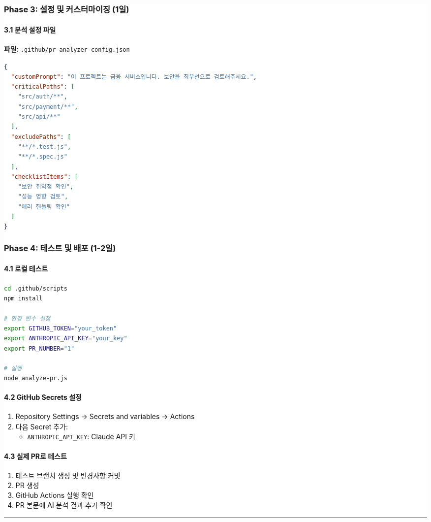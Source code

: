 ### Phase 3: 설정 및 커스터마이징 (1일)

#### 3.1 분석 설정 파일
**파일**: `.github/pr-analyzer-config.json`

```json
{
  "customPrompt": "이 프로젝트는 금융 서비스입니다. 보안을 최우선으로 검토해주세요.",
  "criticalPaths": [
    "src/auth/**",
    "src/payment/**",
    "src/api/**"
  ],
  "excludePaths": [
    "**/*.test.js",
    "**/*.spec.js"
  ],
  "checklistItems": [
    "보안 취약점 확인",
    "성능 영향 검토",
    "에러 핸들링 확인"
  ]
}
```

### Phase 4: 테스트 및 배포 (1-2일)

#### 4.1 로컬 테스트
```bash
cd .github/scripts
npm install

# 환경 변수 설정
export GITHUB_TOKEN="your_token"
export ANTHROPIC_API_KEY="your_key"
export PR_NUMBER="1"

# 실행
node analyze-pr.js
```

#### 4.2 GitHub Secrets 설정
1. Repository Settings → Secrets and variables → Actions
2. 다음 Secret 추가:
    - `ANTHROPIC_API_KEY`: Claude API 키

#### 4.3 실제 PR로 테스트
1. 테스트 브랜치 생성 및 변경사항 커밋
2. PR 생성
3. GitHub Actions 실행 확인
4. PR 본문에 AI 분석 결과 추가 확인

---